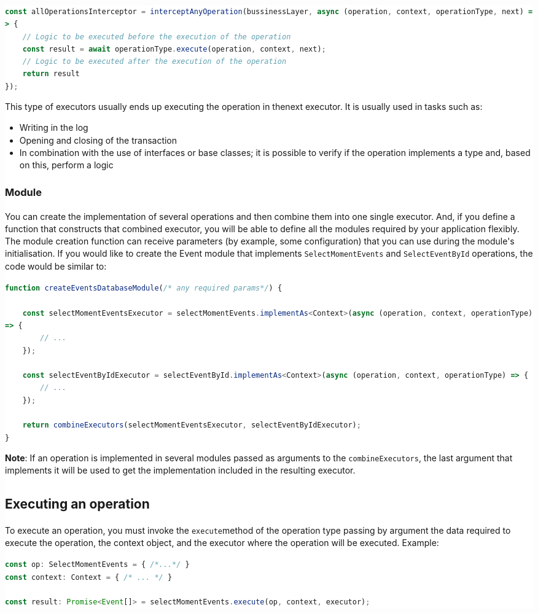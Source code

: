 ```ts
const allOperationsInterceptor = interceptAnyOperation(bussinessLayer, async (operation, context, operationType, next) => {
    // Logic to be executed before the execution of the operation
    const result = await operationType.execute(operation, context, next);
    // Logic to be executed after the execution of the operation
    return result
});
```

This type of executors usually ends up  ​executing the operation in the ​next​ executor. It is usually used in tasks such as:
- Writing in the log
- Opening and closing of the transaction
- In combination with the use of interfaces or base classes; it is possible to verify if the operation implements a type and, based on this, perform a logic

### Module

You can create the implementation of several operations and then combine them into one single executor. And, if you define a function that constructs that combined executor, you will be able to define all the modules required by your application flexibly. The module creation function can receive parameters (by example, some configuration) that you can use during the module's initialisation. If you would like to create the Event module that implements `SelectMomentEvents` and `SelectEventById`​ operations, the code would be similar to:

```ts
function createEventsDatabaseModule(/* any required params*/) {

    const selectMomentEventsExecutor = selectMomentEvents.implementAs<Context>(async (operation, context, operationType) => {
        // ...
    });

    const selectEventByIdExecutor = selectEventById.implementAs<Context>(async (operation, context, operationType) => {
        // ...
    });

    return combineExecutors(selectMomentEventsExecutor, selectEventByIdExecutor);
}
```

**Note**: If an operation is implemented in several modules passed as arguments to the `combineExecutors`, the last argument that implements it will be used to get the implementation included in the resulting executor.

## Executing an operation

To execute an operation, you must invoke the `​execute​` method of the operation type passing by argument the data required to execute the operation, the context object,  and the executor where the operation will be executed. Example:

```ts
const op: SelectMomentEvents = { /*...*/ }
const context: Context = { /* ... */ }

const result: Promise<Event[]> = selectMomentEvents.execute(op, context, executor);
```
